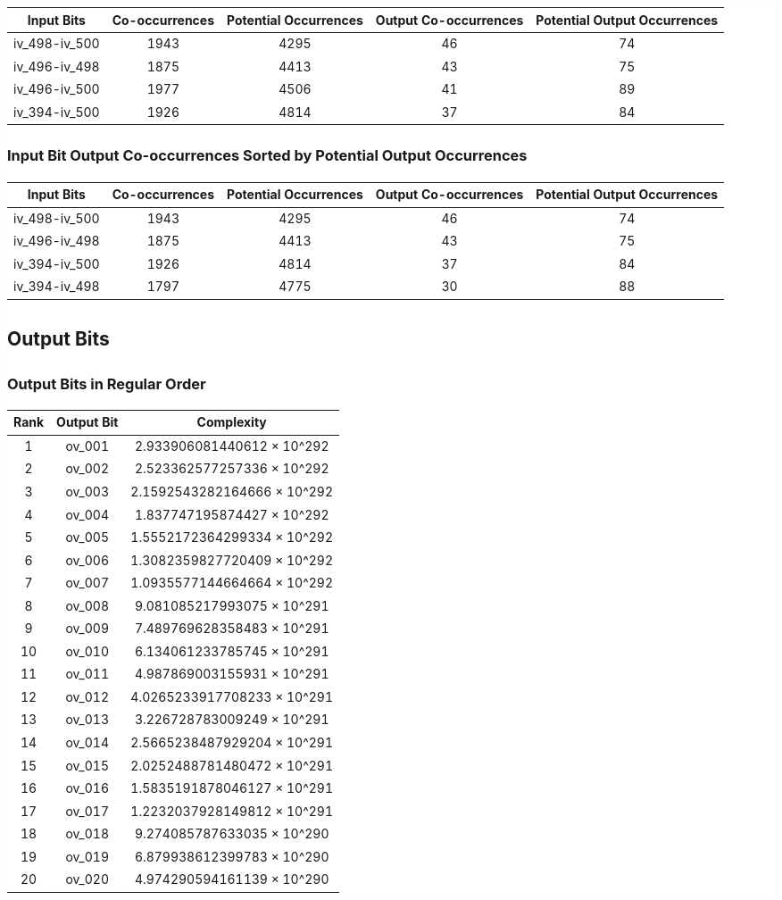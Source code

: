 | Input Bits | Co-occurrences | Potential Occurrences | Output Co-occurrences | Potential Output Occurrences |
|:----------:|:--------------:|:---------------------:|:---------------------:|:----------------------------:|
| iv_498-iv_500 | 1943 | 4295 | 46 | 74 |
| iv_496-iv_498 | 1875 | 4413 | 43 | 75 |
| iv_496-iv_500 | 1977 | 4506 | 41 | 89 |
| iv_394-iv_500 | 1926 | 4814 | 37 | 84 |

### Input Bit Output Co-occurrences Sorted by Potential Output Occurrences

| Input Bits | Co-occurrences | Potential Occurrences | Output Co-occurrences | Potential Output Occurrences |
|:----------:|:--------------:|:---------------------:|:---------------------:|:----------------------------:|
| iv_498-iv_500 | 1943 | 4295 | 46 | 74 |
| iv_496-iv_498 | 1875 | 4413 | 43 | 75 |
| iv_394-iv_500 | 1926 | 4814 | 37 | 84 |
| iv_394-iv_498 | 1797 | 4775 | 30 | 88 |

## Output Bits

### Output Bits in Regular Order

| Rank | Output Bit | Complexity |
|:----:|:----------:|:----------:|
| 1 | ov_001 | 2.933906081440612 × 10^292 |
| 2 | ov_002 | 2.523362577257336 × 10^292 |
| 3 | ov_003 | 2.1592543282164666 × 10^292 |
| 4 | ov_004 | 1.837747195874427 × 10^292 |
| 5 | ov_005 | 1.5552172364299334 × 10^292 |
| 6 | ov_006 | 1.3082359827720409 × 10^292 |
| 7 | ov_007 | 1.0935577144664664 × 10^292 |
| 8 | ov_008 | 9.081085217993075 × 10^291 |
| 9 | ov_009 | 7.489769628358483 × 10^291 |
| 10 | ov_010 | 6.134061233785745 × 10^291 |
| 11 | ov_011 | 4.987869003155931 × 10^291 |
| 12 | ov_012 | 4.0265233917708233 × 10^291 |
| 13 | ov_013 | 3.226728783009249 × 10^291 |
| 14 | ov_014 | 2.5665238487929204 × 10^291 |
| 15 | ov_015 | 2.0252488781480472 × 10^291 |
| 16 | ov_016 | 1.5835191878046127 × 10^291 |
| 17 | ov_017 | 1.2232037928149812 × 10^291 |
| 18 | ov_018 | 9.274085787633035 × 10^290 |
| 19 | ov_019 | 6.879938612399783 × 10^290 |
| 20 | ov_020 | 4.974290594161139 × 10^290 |